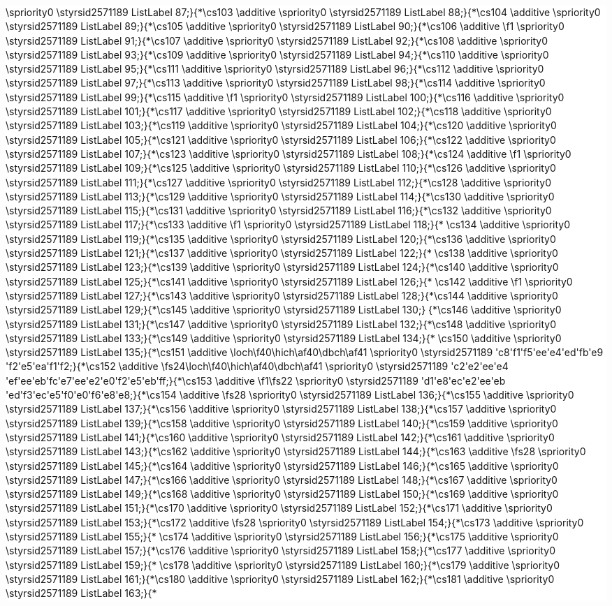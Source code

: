 \spriority0 \styrsid2571189 ListLabel 87;}{\*\cs103 \additive \spriority0 \styrsid2571189 ListLabel 88;}{\*\cs104 \additive \spriority0 \styrsid2571189 ListLabel 89;}{\*\cs105 \additive \spriority0 \styrsid2571189 ListLabel 90;}{\*\cs106 \additive \f1 
\spriority0 \styrsid2571189 ListLabel 91;}{\*\cs107 \additive \spriority0 \styrsid2571189 ListLabel 92;}{\*\cs108 \additive \spriority0 \styrsid2571189 ListLabel 93;}{\*\cs109 \additive \spriority0 \styrsid2571189 ListLabel 94;}{\*\cs110 \additive 
\spriority0 \styrsid2571189 ListLabel 95;}{\*\cs111 \additive \spriority0 \styrsid2571189 ListLabel 96;}{\*\cs112 \additive \spriority0 \styrsid2571189 ListLabel 97;}{\*\cs113 \additive \spriority0 \styrsid2571189 ListLabel 98;}{\*\cs114 \additive 
\spriority0 \styrsid2571189 ListLabel 99;}{\*\cs115 \additive \f1 \spriority0 \styrsid2571189 ListLabel 100;}{\*\cs116 \additive \spriority0 \styrsid2571189 ListLabel 101;}{\*\cs117 \additive \spriority0 \styrsid2571189 ListLabel 102;}{\*\cs118 \additive 
\spriority0 \styrsid2571189 ListLabel 103;}{\*\cs119 \additive \spriority0 \styrsid2571189 ListLabel 104;}{\*\cs120 \additive \spriority0 \styrsid2571189 ListLabel 105;}{\*\cs121 \additive \spriority0 \styrsid2571189 ListLabel 106;}{\*\cs122 \additive 
\spriority0 \styrsid2571189 ListLabel 107;}{\*\cs123 \additive \spriority0 \styrsid2571189 ListLabel 108;}{\*\cs124 \additive \f1 \spriority0 \styrsid2571189 ListLabel 109;}{\*\cs125 \additive \spriority0 \styrsid2571189 ListLabel 110;}{\*\cs126 
\additive \spriority0 \styrsid2571189 ListLabel 111;}{\*\cs127 \additive \spriority0 \styrsid2571189 ListLabel 112;}{\*\cs128 \additive \spriority0 \styrsid2571189 ListLabel 113;}{\*\cs129 \additive \spriority0 \styrsid2571189 ListLabel 114;}{\*\cs130 
\additive \spriority0 \styrsid2571189 ListLabel 115;}{\*\cs131 \additive \spriority0 \styrsid2571189 ListLabel 116;}{\*\cs132 \additive \spriority0 \styrsid2571189 ListLabel 117;}{\*\cs133 \additive \f1 \spriority0 \styrsid2571189 ListLabel 118;}{\*
\cs134 \additive \spriority0 \styrsid2571189 ListLabel 119;}{\*\cs135 \additive \spriority0 \styrsid2571189 ListLabel 120;}{\*\cs136 \additive \spriority0 \styrsid2571189 ListLabel 121;}{\*\cs137 \additive \spriority0 \styrsid2571189 ListLabel 122;}{\*
\cs138 \additive \spriority0 \styrsid2571189 ListLabel 123;}{\*\cs139 \additive \spriority0 \styrsid2571189 ListLabel 124;}{\*\cs140 \additive \spriority0 \styrsid2571189 ListLabel 125;}{\*\cs141 \additive \spriority0 \styrsid2571189 ListLabel 126;}{\*
\cs142 \additive \f1 \spriority0 \styrsid2571189 ListLabel 127;}{\*\cs143 \additive \spriority0 \styrsid2571189 ListLabel 128;}{\*\cs144 \additive \spriority0 \styrsid2571189 ListLabel 129;}{\*\cs145 \additive \spriority0 \styrsid2571189 ListLabel 130;}
{\*\cs146 \additive \spriority0 \styrsid2571189 ListLabel 131;}{\*\cs147 \additive \spriority0 \styrsid2571189 ListLabel 132;}{\*\cs148 \additive \spriority0 \styrsid2571189 ListLabel 133;}{\*\cs149 \additive \spriority0 \styrsid2571189 ListLabel 134;}{\*
\cs150 \additive \spriority0 \styrsid2571189 ListLabel 135;}{\*\cs151 \additive \loch\f40\hich\af40\dbch\af41 \spriority0 \styrsid2571189 \'c8\'f1\'f5\'ee\'e4\'ed\'fb\'e9 \'f2\'e5\'ea\'f1\'f2;}{\*\cs152 \additive \fs24\loch\f40\hich\af40\dbch\af41 
\spriority0 \styrsid2571189 \'c2\'e2\'ee\'e4 \'ef\'ee\'eb\'fc\'e7\'ee\'e2\'e0\'f2\'e5\'eb\'ff;}{\*\cs153 \additive \f1\fs22 \spriority0 \styrsid2571189 \'d1\'e8\'ec\'e2\'ee\'eb \'ed\'f3\'ec\'e5\'f0\'e0\'f6\'e8\'e8;}{\*\cs154 \additive \fs28 
\spriority0 \styrsid2571189 ListLabel 136;}{\*\cs155 \additive \spriority0 \styrsid2571189 ListLabel 137;}{\*\cs156 \additive \spriority0 \styrsid2571189 ListLabel 138;}{\*\cs157 \additive \spriority0 \styrsid2571189 ListLabel 139;}{\*\cs158 \additive 
\spriority0 \styrsid2571189 ListLabel 140;}{\*\cs159 \additive \spriority0 \styrsid2571189 ListLabel 141;}{\*\cs160 \additive \spriority0 \styrsid2571189 ListLabel 142;}{\*\cs161 \additive \spriority0 \styrsid2571189 ListLabel 143;}{\*\cs162 \additive 
\spriority0 \styrsid2571189 ListLabel 144;}{\*\cs163 \additive \fs28 \spriority0 \styrsid2571189 ListLabel 145;}{\*\cs164 \additive \spriority0 \styrsid2571189 ListLabel 146;}{\*\cs165 \additive \spriority0 \styrsid2571189 ListLabel 147;}{\*\cs166 
\additive \spriority0 \styrsid2571189 ListLabel 148;}{\*\cs167 \additive \spriority0 \styrsid2571189 ListLabel 149;}{\*\cs168 \additive \spriority0 \styrsid2571189 ListLabel 150;}{\*\cs169 \additive \spriority0 \styrsid2571189 ListLabel 151;}{\*\cs170 
\additive \spriority0 \styrsid2571189 ListLabel 152;}{\*\cs171 \additive \spriority0 \styrsid2571189 ListLabel 153;}{\*\cs172 \additive \fs28 \spriority0 \styrsid2571189 ListLabel 154;}{\*\cs173 \additive \spriority0 \styrsid2571189 ListLabel 155;}{\*
\cs174 \additive \spriority0 \styrsid2571189 ListLabel 156;}{\*\cs175 \additive \spriority0 \styrsid2571189 ListLabel 157;}{\*\cs176 \additive \spriority0 \styrsid2571189 ListLabel 158;}{\*\cs177 \additive \spriority0 \styrsid2571189 ListLabel 159;}{\*
\cs178 \additive \spriority0 \styrsid2571189 ListLabel 160;}{\*\cs179 \additive \spriority0 \styrsid2571189 ListLabel 161;}{\*\cs180 \additive \spriority0 \styrsid2571189 ListLabel 162;}{\*\cs181 \additive \spriority0 \styrsid2571189 ListLabel 163;}{\*